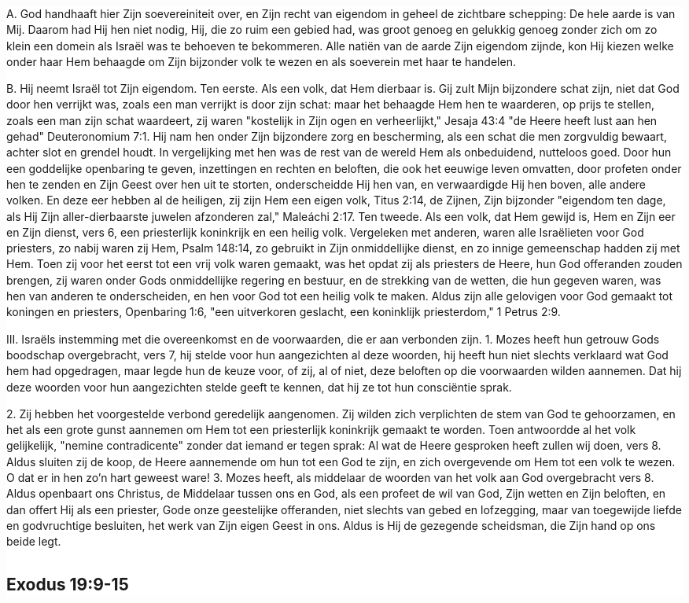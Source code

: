 A. God handhaaft hier Zijn soevereiniteit over, en Zijn recht van eigendom in geheel de zichtbare schepping: De hele aarde is van Mij. Daarom had Hij hen niet nodig, Hij, die zo ruim een gebied had, was groot genoeg en gelukkig genoeg zonder zich om zo klein een domein als Israël was te behoeven te bekommeren. Alle natiën van de aarde Zijn eigendom zijnde, kon Hij kiezen welke onder haar Hem behaagde om Zijn bijzonder volk te wezen en als soeverein met haar te handelen.

B. Hij neemt Israël tot Zijn eigendom.
Ten eerste. Als een volk, dat Hem dierbaar is. Gij zult Mijn bijzondere schat zijn, niet dat God door hen verrijkt was, zoals een man verrijkt is door zijn schat: maar het behaagde Hem hen te waarderen, op prijs te stellen, zoals een man zijn schat waardeert, zij waren "kostelijk in Zijn ogen en verheerlijkt," Jesaja 43:4 "de Heere heeft lust aan hen gehad" Deuteronomium 7:1. Hij nam hen onder Zijn bijzondere zorg en bescherming, als een schat die men zorgvuldig bewaart, achter slot en grendel houdt. In vergelijking met hen was de rest van de wereld Hem als onbeduidend, nutteloos goed. Door hun een goddelijke openbaring te geven, inzettingen en rechten en beloften, die ook het eeuwige leven omvatten, door profeten onder hen te zenden en Zijn Geest over hen uit te storten, onderscheidde Hij hen van, en verwaardigde Hij hen boven, alle andere volken. En deze eer hebben al de heiligen, zij zijn Hem een eigen volk, Titus 2:14, de Zijnen, Zijn bijzonder "eigendom ten dage, als Hij Zijn aller-dierbaarste juwelen afzonderen zal," Maleáchi 2:17.
Ten tweede. Als een volk, dat Hem gewijd is, Hem en Zijn eer en Zijn dienst, vers 6, een priesterlijk koninkrijk en een heilig volk. Vergeleken met anderen, waren alle Israëlieten voor God priesters, zo nabij waren zij Hem, Psalm 148:14, zo gebruikt in Zijn onmiddellijke dienst, en zo innige gemeenschap hadden zij met Hem. Toen zij voor het eerst tot een vrij volk waren gemaakt, was het opdat zij als priesters de Heere, hun God offeranden zouden brengen, zij waren onder Gods onmiddellijke regering en bestuur, en de strekking van de wetten, die hun gegeven waren, was hen van anderen te onderscheiden, en hen voor God tot een heilig volk te maken. Aldus zijn alle gelovigen voor God gemaakt tot koningen en priesters, Openbaring 1:6, "een uitverkoren geslacht, een koninklijk priesterdom," 1 Petrus 2:9.

III. Israëls instemming met die overeenkomst en de voorwaarden, die er aan verbonden zijn.
1\. Mozes heeft hun getrouw Gods boodschap overgebracht, vers 7, hij stelde voor hun aangezichten al deze woorden, hij heeft hun niet slechts verklaard wat God hem had opgedragen, maar legde hun de keuze voor, of zij, al of niet, deze beloften op die voorwaarden wilden aannemen. Dat hij deze woorden voor hun aangezichten stelde geeft te kennen, dat hij ze tot hun consciëntie sprak.

2\. Zij hebben het voorgestelde verbond geredelijk aangenomen. Zij wilden zich verplichten de stem van God te gehoorzamen, en het als een grote gunst aannemen om Hem tot een priesterlijk koninkrijk gemaakt te worden. Toen antwoordde al het volk gelijkelijk, "nemine contradicente" zonder dat iemand er tegen sprak: Al wat de Heere gesproken heeft zullen wij doen, vers 8. Aldus sluiten zij de koop, de Heere aannemende om hun tot een God te zijn, en zich overgevende om Hem tot een volk te wezen. O dat er in hen zo’n hart geweest ware! 3. Mozes heeft, als middelaar de woorden van het volk aan God overgebracht vers 8. Aldus openbaart ons Christus, de Middelaar tussen ons en God, als een profeet de wil van God, Zijn wetten en Zijn beloften, en dan offert Hij als een priester, Gode onze geestelijke offeranden, niet slechts van gebed en lofzegging, maar van toegewijde liefde en godvruchtige besluiten, het werk van Zijn eigen Geest in ons. Aldus is Hij de gezegende scheidsman, die Zijn hand op ons beide legt.

## Exodus 19:9-15 
